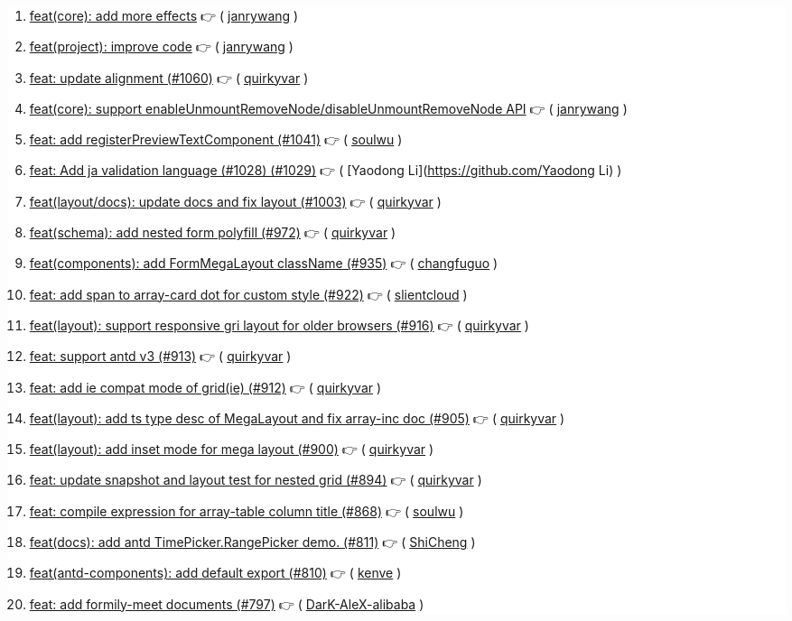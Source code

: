 1. [feat(core): add more effects](https://github.com/alibaba/formily/commit/5b42226d) :point_right: ( [janrywang](https://github.com/janrywang) )

1. [feat(project): improve code](https://github.com/alibaba/formily/commit/756ccb7d) :point_right: ( [janrywang](https://github.com/janrywang) )

1. [feat: update alignment (#1060)](https://github.com/alibaba/formily/commit/fadb3f7d) :point_right: ( [quirkyvar](https://github.com/quirkyvar) )

1. [feat(core): support enableUnmountRemoveNode/disableUnmountRemoveNode API](https://github.com/alibaba/formily/commit/8f99e5b3) :point_right: ( [janrywang](https://github.com/janrywang) )

1. [feat: add registerPreviewTextComponent (#1041)](https://github.com/alibaba/formily/commit/4b0f9768) :point_right: ( [soulwu](https://github.com/soulwu) )

1. [feat: Add ja validation language (#1028) (#1029)](https://github.com/alibaba/formily/commit/6b65fbb9) :point_right: ( [Yaodong Li](https://github.com/Yaodong Li) )

1. [feat(layout/docs): update docs and fix layout (#1003)](https://github.com/alibaba/formily/commit/16be58cc) :point_right: ( [quirkyvar](https://github.com/quirkyvar) )

1. [feat(schema): add nested form polyfill (#972)](https://github.com/alibaba/formily/commit/6deb86d9) :point_right: ( [quirkyvar](https://github.com/quirkyvar) )

1. [feat(components): add FormMegaLayout className (#935)](https://github.com/alibaba/formily/commit/7a2ad9e2) :point_right: ( [changfuguo](https://github.com/changfuguo) )

1. [feat: add span to array-card dot for custom style (#922)](https://github.com/alibaba/formily/commit/4b2833d5) :point_right: ( [slientcloud](https://github.com/slientcloud) )

1. [feat(layout): support responsive gri layout for older browsers (#916)](https://github.com/alibaba/formily/commit/f87e70dc) :point_right: ( [quirkyvar](https://github.com/quirkyvar) )

1. [feat: support antd v3 (#913)](https://github.com/alibaba/formily/commit/7b4cf527) :point_right: ( [quirkyvar](https://github.com/quirkyvar) )

1. [feat: add ie compat mode of grid(ie) (#912)](https://github.com/alibaba/formily/commit/b7313976) :point_right: ( [quirkyvar](https://github.com/quirkyvar) )

1. [feat(layout): add ts type desc of MegaLayout and fix array-inc doc (#905)](https://github.com/alibaba/formily/commit/f37a0934) :point_right: ( [quirkyvar](https://github.com/quirkyvar) )

1. [feat(layout): add inset mode for mega layout (#900)](https://github.com/alibaba/formily/commit/6f173317) :point_right: ( [quirkyvar](https://github.com/quirkyvar) )

1. [feat: update snapshot and layout test for nested grid (#894)](https://github.com/alibaba/formily/commit/72619eca) :point_right: ( [quirkyvar](https://github.com/quirkyvar) )

1. [feat: compile expression for array-table column title (#868)](https://github.com/alibaba/formily/commit/48fbcf0f) :point_right: ( [soulwu](https://github.com/soulwu) )

1. [feat(docs): add antd TimePicker.RangePicker demo. (#811)](https://github.com/alibaba/formily/commit/fab22309) :point_right: ( [ShiCheng](https://github.com/ShiCheng) )

1. [feat(antd-components): add default export (#810)](https://github.com/alibaba/formily/commit/0b4e64da) :point_right: ( [kenve](https://github.com/kenve) )

1. [feat: add formily-meet documents (#797)](https://github.com/alibaba/formily/commit/03bbd0b7) :point_right: ( [DarK-AleX-alibaba](https://github.com/DarK-AleX-alibaba) )

